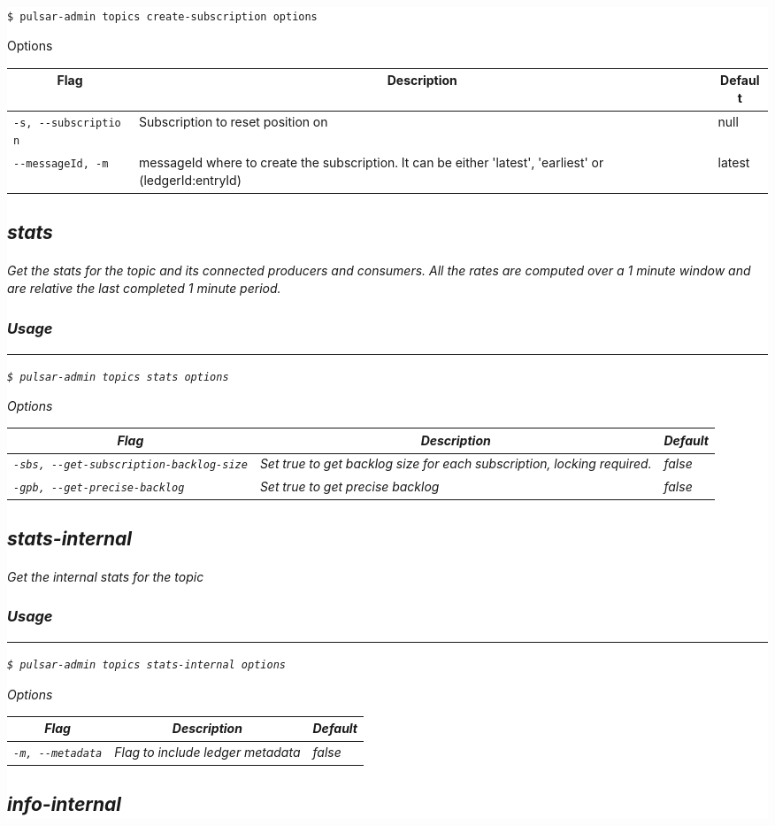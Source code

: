 ```shell
$ pulsar-admin topics create-subscription options
```

Options

| Flag                 | Description                                                                                             | Default |
|----------------------|---------------------------------------------------------------------------------------------------------|---------|
| `-s, --subscription` | Subscription to reset position on                                                                       | null    |
| `--messageId, -m`    | messageId where to create the subscription. It can be either 'latest', 'earliest' or (ledgerId:entryId) | latest  |

## <em>stats

Get the stats for the topic and its connected producers and consumers. All the rates are computed over a 1 minute window
and are relative the last completed 1 minute period.

### Usage

------------

```shell
$ pulsar-admin topics stats options
```

Options

| Flag                                    | Description                                                           | Default |
|-----------------------------------------|-----------------------------------------------------------------------|---------|
| `-sbs, --get-subscription-backlog-size` | Set true to get backlog size for each subscription, locking required. | false   |
| `-gpb, --get-precise-backlog`           | Set true to get precise backlog                                       | false   |

## <em>stats-internal

Get the internal stats for the topic

### Usage

------------

```shell
$ pulsar-admin topics stats-internal options
```

Options

| Flag             | Description                     | Default |
|------------------|---------------------------------|---------|
| `-m, --metadata` | Flag to include ledger metadata | false   |

## <em>info-internal
